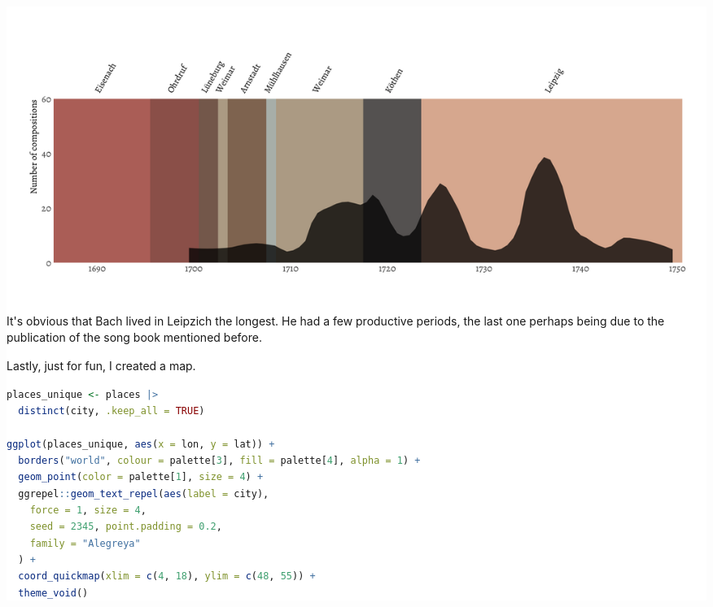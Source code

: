 <img src="index.markdown_strict_files/figure-markdown_strict/plot-with-city-1.png" width="1152" />

It's obvious that Bach lived in Leipzich the longest. He had a few productive periods, the last one perhaps being due to the publication of the song book mentioned before.

Lastly, just for fun, I created a map.

``` r
places_unique <- places |>
  distinct(city, .keep_all = TRUE)

ggplot(places_unique, aes(x = lon, y = lat)) +
  borders("world", colour = palette[3], fill = palette[4], alpha = 1) +
  geom_point(color = palette[1], size = 4) +
  ggrepel::geom_text_repel(aes(label = city),
    force = 1, size = 4,
    seed = 2345, point.padding = 0.2,
    family = "Alegreya"
  ) +
  coord_quickmap(xlim = c(4, 18), ylim = c(48, 55)) +
  theme_void()
```
